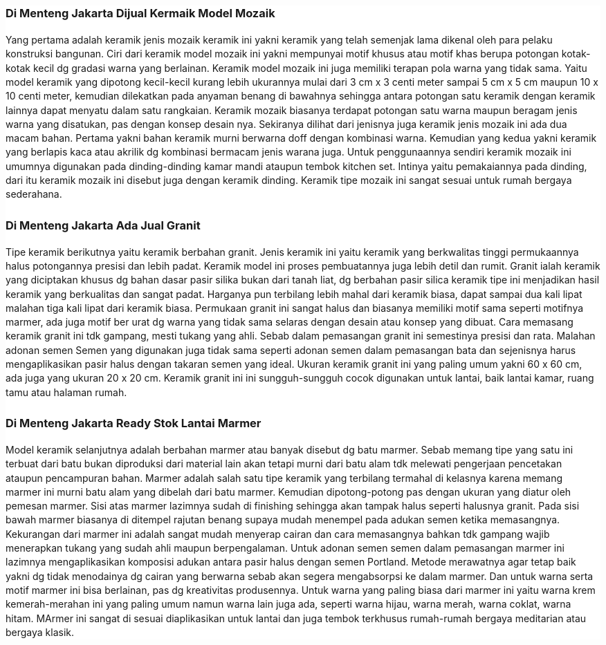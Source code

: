 ### Di Menteng Jakarta Dijual Kermaik Model Mozaik

Yang pertama adalah keramik jenis mozaik keramik ini yakni keramik yang telah semenjak lama dikenal oleh para pelaku konstruksi bangunan. Ciri dari keramik model mozaik ini yakni mempunyai motif khusus atau motif khas berupa potongan kotak-kotak kecil dg gradasi warna yang berlainan. Keramik model mozaik ini juga memiliki terapan pola warna yang tidak sama. Yaitu model keramik yang dipotong kecil-kecil kurang lebih ukurannya mulai dari 3 cm x 3 centi meter sampai 5 cm x 5 cm maupun 10 x 10 centi meter, kemudian dilekatkan pada anyaman benang di bawahnya sehingga antara potongan satu keramik dengan keramik lainnya dapat menyatu dalam satu rangkaian. Keramik mozaik biasanya terdapat potongan satu warna maupun beragam jenis warna yang disatukan, pas dengan konsep desain nya. Sekiranya dilihat dari jenisnya juga keramik jenis mozaik ini ada dua macam bahan. Pertama yakni bahan keramik murni berwarna doff dengan kombinasi warna. Kemudian yang kedua yakni keramik yang berlapis kaca atau akrilik dg kombinasi bermacam jenis warana juga. Untuk penggunaannya sendiri keramik mozaik ini umumnya digunakan pada dinding-dinding kamar mandi ataupun tembok kitchen set. Intinya yaitu pemakaiannya pada dinding, dari itu keramik mozaik ini disebut juga dengan keramik dinding. Keramik tipe mozaik ini sangat sesuai untuk rumah bergaya sederahana.

### Di Menteng Jakarta Ada Jual Granit

Tipe keramik berikutnya yaitu keramik berbahan granit. Jenis keramik ini yaitu keramik yang berkwalitas tinggi permukaannya halus potongannya presisi dan lebih padat. Keramik model ini proses pembuatannya juga lebih detil dan rumit. Granit ialah keramik yang diciptakan khusus dg bahan dasar pasir silika bukan dari tanah liat, dg berbahan pasir silica keramik tipe ini menjadikan hasil keramik yang berkualitas dan sangat padat. Harganya pun terbilang lebih mahal dari keramik biasa, dapat sampai dua kali lipat malahan tiga kali lipat dari keramik biasa. Permukaan granit ini sangat halus dan biasanya memiliki motif sama seperti motifnya marmer, ada juga motif ber urat dg warna yang tidak sama selaras dengan desain atau konsep yang dibuat. Cara memasang keramik granit ini tdk gampang, mesti tukang yang ahli. Sebab dalam pemasangan granit ini semestinya presisi dan rata. Malahan adonan semen Semen yang digunakan juga tidak sama seperti adonan semen dalam pemasangan bata dan sejenisnya harus mengaplikasikan pasir halus dengan takaran semen yang ideal. Ukuran keramik granit ini yang paling umum yakni 60 x 60 cm, ada juga yang ukuran 20 x 20 cm. Keramik granit ini ini sungguh-sungguh cocok digunakan untuk lantai, baik lantai kamar, ruang tamu atau halaman rumah.

### Di Menteng Jakarta Ready Stok Lantai Marmer

Model keramik selanjutnya adalah berbahan marmer atau banyak disebut dg batu marmer. Sebab memang tipe yang satu ini terbuat dari batu bukan diproduksi dari material lain akan tetapi murni dari batu alam tdk melewati pengerjaan pencetakan ataupun pencampuran bahan. Marmer adalah salah satu tipe keramik yang terbilang termahal di kelasnya karena memang marmer ini murni batu alam yang dibelah dari batu marmer. Kemudian dipotong-potong pas dengan ukuran yang diatur oleh pemesan marmer. Sisi atas marmer lazimnya sudah di finishing sehingga akan tampak halus seperti halusnya granit. Pada sisi bawah marmer biasanya di ditempel rajutan benang supaya mudah menempel pada adukan semen ketika memasangnya. Kekurangan dari marmer ini adalah sangat mudah menyerap cairan dan cara memasangnya bahkan tdk gampang wajib menerapkan tukang yang sudah ahli maupun berpengalaman. Untuk adonan semen semen dalam pemasangan marmer ini lazimnya mengaplikasikan komposisi adukan antara pasir halus dengan semen Portland. Metode merawatnya agar tetap baik yakni dg tidak menodainya dg cairan yang berwarna sebab akan segera mengabsorpsi ke dalam marmer. Dan untuk warna serta motif marmer ini bisa berlainan, pas dg kreativitas produsennya. Untuk warna yang paling biasa dari marmer ini yaitu warna krem kemerah-merahan ini yang paling umum namun warna lain juga ada, seperti warna hijau, warna merah, warna coklat, warna hitam. MArmer ini sangat di sesuai diaplikasikan untuk lantai dan juga tembok terkhusus rumah-rumah bergaya meditarian atau bergaya klasik.

